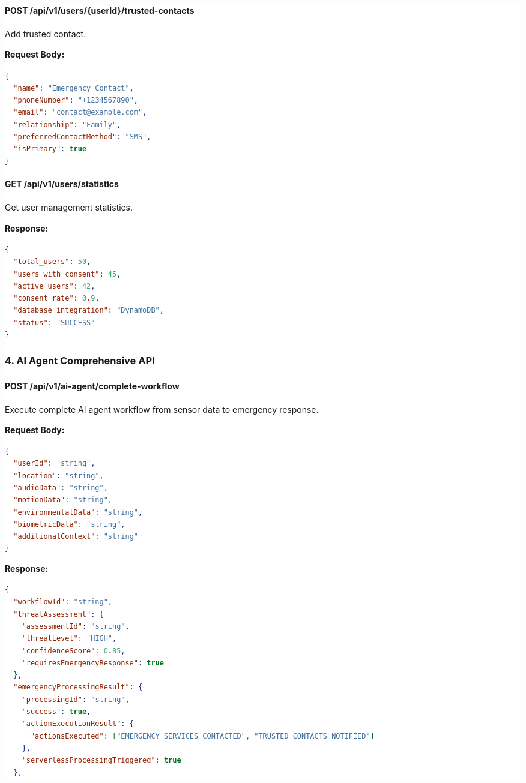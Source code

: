 #### POST /api/v1/users/{userId}/trusted-contacts
Add trusted contact.

**Request Body:**
```json
{
  "name": "Emergency Contact",
  "phoneNumber": "+1234567890",
  "email": "contact@example.com",
  "relationship": "Family",
  "preferredContactMethod": "SMS",
  "isPrimary": true
}
```

#### GET /api/v1/users/statistics
Get user management statistics.

**Response:**
```json
{
  "total_users": 50,
  "users_with_consent": 45,
  "active_users": 42,
  "consent_rate": 0.9,
  "database_integration": "DynamoDB",
  "status": "SUCCESS"
}
```

### 4. AI Agent Comprehensive API

#### POST /api/v1/ai-agent/complete-workflow
Execute complete AI agent workflow from sensor data to emergency response.

**Request Body:**
```json
{
  "userId": "string",
  "location": "string",
  "audioData": "string",
  "motionData": "string",
  "environmentalData": "string",
  "biometricData": "string",
  "additionalContext": "string"
}
```

**Response:**
```json
{
  "workflowId": "string",
  "threatAssessment": {
    "assessmentId": "string",
    "threatLevel": "HIGH",
    "confidenceScore": 0.85,
    "requiresEmergencyResponse": true
  },
  "emergencyProcessingResult": {
    "processingId": "string",
    "success": true,
    "actionExecutionResult": {
      "actionsExecuted": ["EMERGENCY_SERVICES_CONTACTED", "TRUSTED_CONTACTS_NOTIFIED"]
    },
    "serverlessProcessingTriggered": true
  },
```